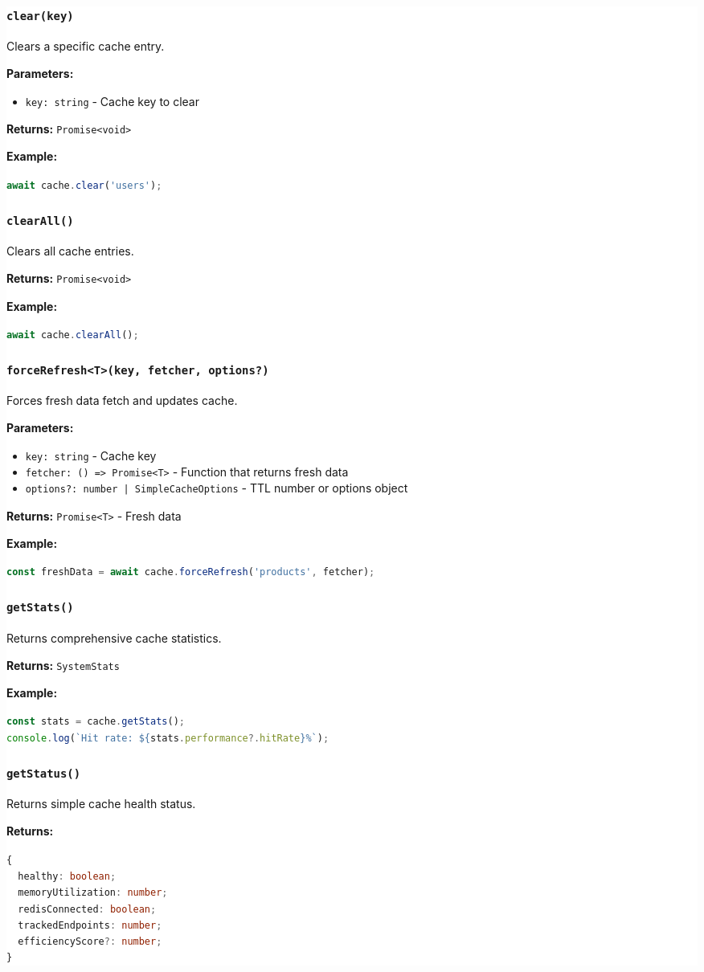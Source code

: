 ### `clear(key)`
Clears a specific cache entry.

**Parameters:**
- `key: string` - Cache key to clear

**Returns:** `Promise<void>`

**Example:**
```typescript
await cache.clear('users');
```

### `clearAll()`
Clears all cache entries.

**Returns:** `Promise<void>`

**Example:**
```typescript
await cache.clearAll();
```

### `forceRefresh<T>(key, fetcher, options?)`
Forces fresh data fetch and updates cache.

**Parameters:**
- `key: string` - Cache key
- `fetcher: () => Promise<T>` - Function that returns fresh data
- `options?: number | SimpleCacheOptions` - TTL number or options object

**Returns:** `Promise<T>` - Fresh data

**Example:**
```typescript
const freshData = await cache.forceRefresh('products', fetcher);
```

### `getStats()`
Returns comprehensive cache statistics.

**Returns:** `SystemStats`

**Example:**
```typescript
const stats = cache.getStats();
console.log(`Hit rate: ${stats.performance?.hitRate}%`);
```

### `getStatus()`
Returns simple cache health status.

**Returns:** 
```typescript
{
  healthy: boolean;
  memoryUtilization: number;
  redisConnected: boolean;
  trackedEndpoints: number;
  efficiencyScore?: number;
}
```
